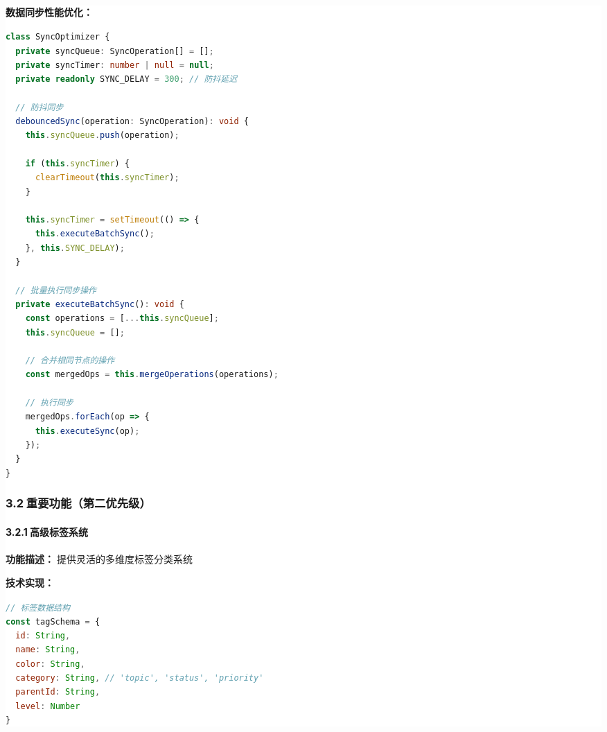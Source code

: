 **数据同步性能优化：**

```typescript
class SyncOptimizer {
  private syncQueue: SyncOperation[] = [];
  private syncTimer: number | null = null;
  private readonly SYNC_DELAY = 300; // 防抖延迟
  
  // 防抖同步
  debouncedSync(operation: SyncOperation): void {
    this.syncQueue.push(operation);
    
    if (this.syncTimer) {
      clearTimeout(this.syncTimer);
    }
    
    this.syncTimer = setTimeout(() => {
      this.executeBatchSync();
    }, this.SYNC_DELAY);
  }
  
  // 批量执行同步操作
  private executeBatchSync(): void {
    const operations = [...this.syncQueue];
    this.syncQueue = [];
    
    // 合并相同节点的操作
    const mergedOps = this.mergeOperations(operations);
    
    // 执行同步
    mergedOps.forEach(op => {
      this.executeSync(op);
    });
  }
}
```

### 3.2 重要功能（第二优先级）

#### 3.2.1 高级标签系统
**功能描述：** 提供灵活的多维度标签分类系统

**技术实现：**
```javascript
// 标签数据结构
const tagSchema = {
  id: String,
  name: String,
  color: String,
  category: String, // 'topic', 'status', 'priority'
  parentId: String,
  level: Number
}
```
